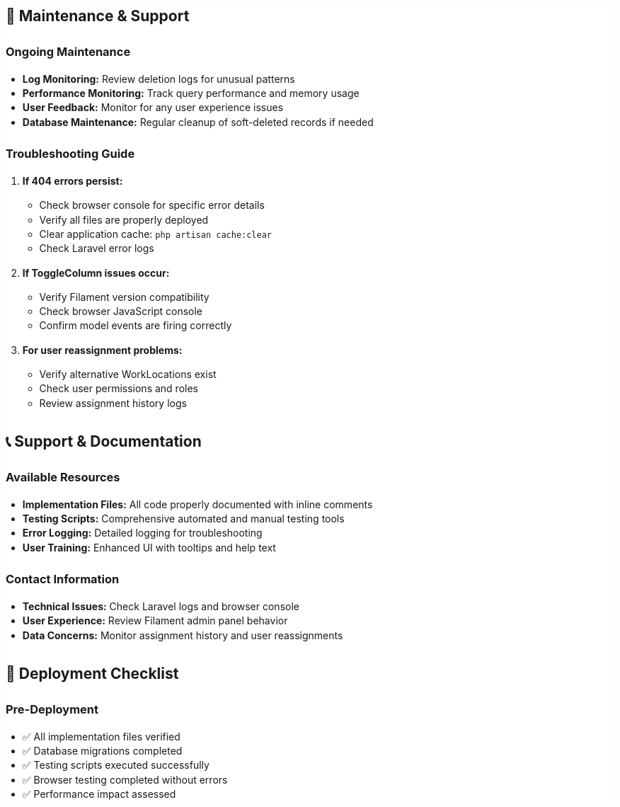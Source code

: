 ## 🔄 Maintenance & Support

### Ongoing Maintenance

- **Log Monitoring:** Review deletion logs for unusual patterns
- **Performance Monitoring:** Track query performance and memory usage
- **User Feedback:** Monitor for any user experience issues
- **Database Maintenance:** Regular cleanup of soft-deleted records if needed

### Troubleshooting Guide

1. **If 404 errors persist:**
   - Check browser console for specific error details
   - Verify all files are properly deployed
   - Clear application cache: `php artisan cache:clear`
   - Check Laravel error logs

2. **If ToggleColumn issues occur:**
   - Verify Filament version compatibility
   - Check browser JavaScript console
   - Confirm model events are firing correctly

3. **For user reassignment problems:**
   - Verify alternative WorkLocations exist
   - Check user permissions and roles
   - Review assignment history logs

## 📞 Support & Documentation

### Available Resources

- **Implementation Files:** All code properly documented with inline comments
- **Testing Scripts:** Comprehensive automated and manual testing tools
- **Error Logging:** Detailed logging for troubleshooting
- **User Training:** Enhanced UI with tooltips and help text

### Contact Information

- **Technical Issues:** Check Laravel logs and browser console
- **User Experience:** Review Filament admin panel behavior
- **Data Concerns:** Monitor assignment history and user reassignments

## 🎉 Deployment Checklist

### Pre-Deployment

- ✅ All implementation files verified
- ✅ Database migrations completed
- ✅ Testing scripts executed successfully
- ✅ Browser testing completed without errors
- ✅ Performance impact assessed
